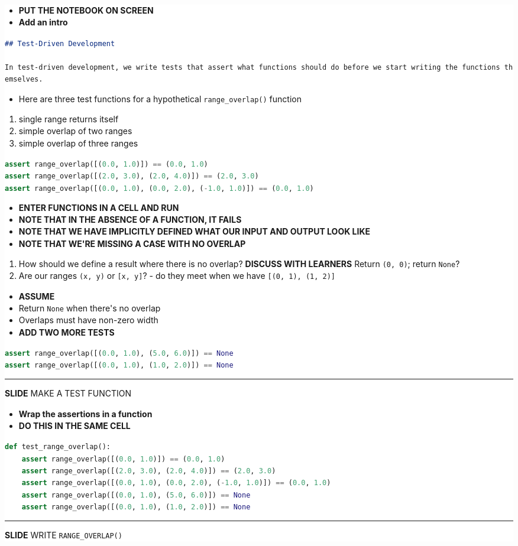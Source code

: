 * **PUT THE NOTEBOOK ON SCREEN**
* **Add an intro**

```markdown
## Test-Driven Development

In test-driven development, we write tests that assert what functions should do before we start writing the functions themselves.
```

* Here are three test functions for a hypothetical `range_overlap()` function

1. single range returns itself
2. simple overlap of two ranges
3. simple overlap of three ranges

```python
assert range_overlap([(0.0, 1.0)]) == (0.0, 1.0)
assert range_overlap([(2.0, 3.0), (2.0, 4.0)]) == (2.0, 3.0)
assert range_overlap([(0.0, 1.0), (0.0, 2.0), (-1.0, 1.0)]) == (0.0, 1.0)
```

* **ENTER FUNCTIONS IN A CELL AND RUN**
* **NOTE THAT IN THE ABSENCE OF A FUNCTION, IT FAILS**
* **NOTE THAT WE HAVE IMPLICITLY DEFINED WHAT OUR INPUT AND OUTPUT LOOK LIKE**
* **NOTE THAT WE'RE MISSING A CASE WITH NO OVERLAP**
1. How should we define a result where there is no overlap? **DISCUSS WITH LEARNERS** Return `(0, 0)`; return `None`?
2. Are our ranges `(x, y)` or `[x, y]`? - do they meet when we have `[(0, 1), (1, 2)]`

* **ASSUME**
* Return `None` when there's no overlap
* Overlaps must have non-zero width
* **ADD TWO MORE TESTS**

```python
assert range_overlap([(0.0, 1.0), (5.0, 6.0)]) == None
assert range_overlap([(0.0, 1.0), (1.0, 2.0)]) == None
```

----
**SLIDE** MAKE A TEST FUNCTION

* **Wrap the assertions in a function**
* **DO THIS IN THE SAME CELL**

```python
def test_range_overlap():
    assert range_overlap([(0.0, 1.0)]) == (0.0, 1.0)
    assert range_overlap([(2.0, 3.0), (2.0, 4.0)]) == (2.0, 3.0)
    assert range_overlap([(0.0, 1.0), (0.0, 2.0), (-1.0, 1.0)]) == (0.0, 1.0)
    assert range_overlap([(0.0, 1.0), (5.0, 6.0)]) == None
    assert range_overlap([(0.0, 1.0), (1.0, 2.0)]) == None
```

----
**SLIDE** WRITE `RANGE_OVERLAP()`
